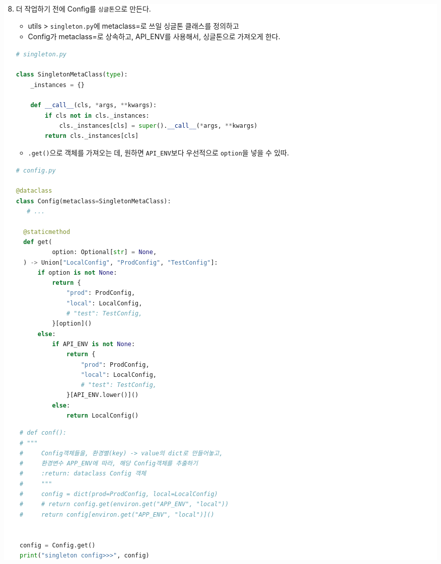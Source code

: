 8. 더 작업하기 전에 Config를 `싱글톤`으로 만든다.
    - utils > `singleton.py`에 metaclass=로 쓰일 싱글톤 클래스를 정의하고
    - Config가 metaclass=로 상속하고, API_ENV를 사용해서, 싱글톤으로 가져오게 한다.
    ```python
    # singleton.py
    
    class SingletonMetaClass(type):
        _instances = {}
    
        def __call__(cls, *args, **kwargs):
            if cls not in cls._instances:
                cls._instances[cls] = super().__call__(*args, **kwargs)
            return cls._instances[cls]
    ```
    - `.get()`으로 객체를 가져오는 데, 원하면 `API_ENV`보다 우선적으로 `option`을 넣을 수 있따.
    ```python
    # config.py
   
    @dataclass
    class Config(metaclass=SingletonMetaClass):
       # ...
      
      @staticmethod
      def get(
              option: Optional[str] = None,
      ) -> Union["LocalConfig", "ProdConfig", "TestConfig"]:
          if option is not None:
              return {
                  "prod": ProdConfig,
                  "local": LocalConfig,
                  # "test": TestConfig,
              }[option]()
          else:
              if API_ENV is not None:
                  return {
                      "prod": ProdConfig,
                      "local": LocalConfig,
                      # "test": TestConfig,
                  }[API_ENV.lower()]()
              else:
                  return LocalConfig()
    ```
   ```python
    # def conf():
    # """
    #     Config객체들을, 환경별(key) -> value의 dict로 만들어놓고,
    #     환경변수 APP_ENV에 따라, 해당 Config객체를 추출하기
    #     :return: dataclass Config 객체
    #     """
    #     config = dict(prod=ProdConfig, local=LocalConfig)
    #     # return config.get(environ.get("APP_ENV", "local"))
    #     return config[environ.get("APP_ENV", "local")]()
    
    
    config = Config.get()
    print("singleton config>>>", config)
    ```

   ```
